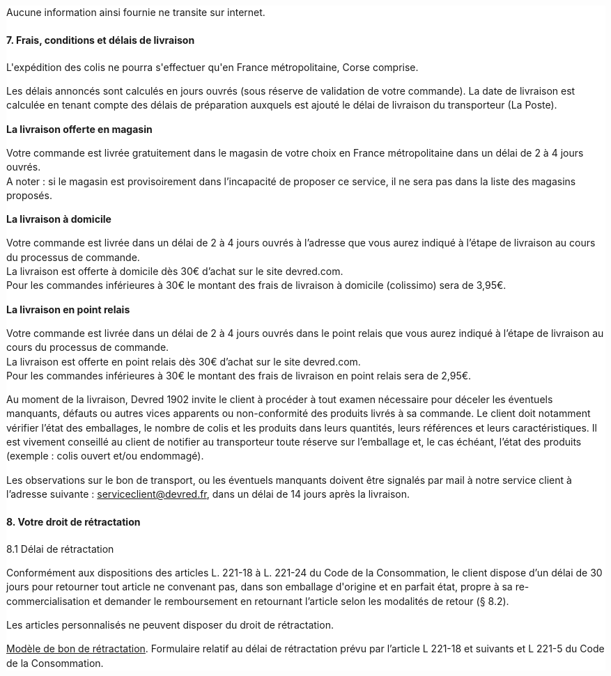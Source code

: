 Aucune information ainsi fournie ne transite sur internet.

#### 7\. Frais, conditions et délais de livraison

L'expédition des colis ne pourra s'effectuer qu'en France métropolitaine, Corse comprise.  
  
Les délais annoncés sont calculés en jours ouvrés (sous réserve de validation de votre commande). La date de livraison est calculée en tenant compte des délais de préparation auxquels est ajouté le délai de livraison du transporteur (La Poste).  
  
**La livraison offerte en magasin**  
  
Votre commande est livrée gratuitement dans le magasin de votre choix en France métropolitaine dans un délai de 2 à 4 jours ouvrés.  
A noter : si le magasin est provisoirement dans l’incapacité de proposer ce service, il ne sera pas dans la liste des magasins proposés.  
  
**La livraison à domicile**  
  
Votre commande est livrée dans un délai de 2 à 4 jours ouvrés à l’adresse que vous aurez indiqué à l’étape de livraison au cours du processus de commande.  
La livraison est offerte à domicile dès 30€ d’achat sur le site devred.com.  
Pour les commandes inférieures à 30€ le montant des frais de livraison à domicile (colissimo) sera de 3,95€.  
  
**La livraison en point relais**  
  
Votre commande est livrée dans un délai de 2 à 4 jours ouvrés dans le point relais que vous aurez indiqué à l’étape de livraison au cours du processus de commande.  
La livraison est offerte en point relais dès 30€ d’achat sur le site devred.com.  
Pour les commandes inférieures à 30€ le montant des frais de livraison en point relais sera de 2,95€.  
  
Au moment de la livraison, Devred 1902 invite le client à procéder à tout examen nécessaire pour déceler les éventuels manquants, défauts ou autres vices apparents ou non-conformité des produits livrés à sa commande. Le client doit notamment vérifier l’état des emballages, le nombre de colis et les produits dans leurs quantités, leurs références et leurs caractéristiques. Il est vivement conseillé au client de notifier au transporteur toute réserve sur l’emballage et, le cas échéant, l’état des produits (exemple : colis ouvert et/ou endommagé).  
  
Les observations sur le bon de transport, ou les éventuels manquants doivent être signalés par mail à notre service client à l’adresse suivante : [serviceclient@devred.fr](mailto:serviceclient@devred.fr), dans un délai de 14 jours après la livraison.

#### 8\. Votre droit de rétractation

8.1 Délai de rétractation

Conformément aux dispositions des articles L. 221-18 à L. 221-24 du Code de la Consommation, le client dispose d’un délai de 30 jours pour retourner tout article ne convenant pas, dans son emballage d'origine et en parfait état, propre à sa re-commercialisation et demander le remboursement en retournant l’article selon les modalités de retour (§ 8.2).  
  
Les articles personnalisés ne peuvent disposer du droit de rétractation.

[Modèle de bon de rétractation](https://assets.devred.com/media/wysiwyg/pdf/bordereau-retractation-20201007.pdf). Formulaire relatif au délai de rétractation prévu par l’article L 221-18 et suivants et L 221-5 du Code de la Consommation.  
  